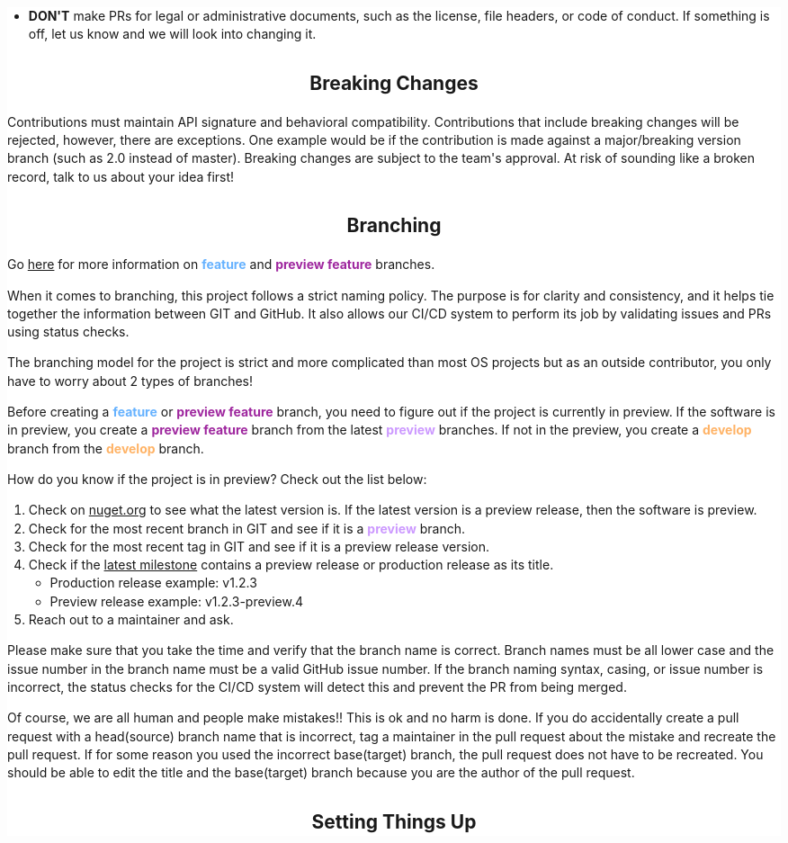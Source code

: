 - **DON'T** make PRs for legal or administrative documents, such as the license, file headers, or code of conduct. If something is off, let us know and we will look into changing it.

<h2 style="border:0;font-weight:bold" align="center">Breaking Changes</h2>

Contributions must maintain API signature and behavioral compatibility. Contributions that include breaking changes will be rejected, however, there are exceptions. One example would be if the contribution is made against a major/breaking version branch (such as 2.0 instead of master).  Breaking changes are subject to the team's approval. At risk of sounding like a broken record, talk to us about your idea first!

<h2 style="border:0;font-weight:bold" align="center">Branching</h2>

Go [here](./Documentation/Branching.md) for more information on <span style="color: #66B2FF;font-weight:bold">feature</span> and <span style="color: #9E269E;font-weight:bold">preview feature</span> branches.

When it comes to branching, this project follows a strict naming policy.  The purpose is for clarity and consistency, and it helps tie together the information between GIT and GitHub. It also allows our CI/CD system to perform its job by validating issues and PRs using status checks.

The branching model for the project is strict and more complicated than most OS projects but as an outside contributor, you only have to worry about 2 types of branches!

Before creating a <span style="color: #66B2FF;font-weight:bold">feature</span> or <span style="color: #9E269E;font-weight:bold">preview feature</span> branch, you need to figure out if the project is currently in preview.  If the software is in preview, you create a <span style="color: #9E269E;font-weight:bold">preview feature</span> branch from the latest <span style="color: #CC99FF;font-weight:bold">preview</span> branches.  If not in the preview, you create a <span style="color: #FFB366;font-weight:bold">develop</span> branch from the <span style="color: #FFB366;font-weight:bold">develop</span> branch.

How do you know if the project is in preview? Check out the list below:
1. Check on [nuget.org](https://www.nuget.org/packages/KinsonDigital.Carbonate) to see what the latest version is. If the latest version is a preview release, then the software is preview.
2. Check for the most recent branch in GIT and see if it is a <span style="color: #CC99FF;font-weight:bold">preview</span> branch.
3. Check for the most recent tag in GIT and see if it is a preview release version.
4. Check if the [latest milestone](https://github.com/KinsonDigital/Carbonate/milestones) contains a preview release or production release as its title.
   - Production release example: v1.2.3
   - Preview release example: v1.2.3-preview.4
5. Reach out to a maintainer and ask.

Please make sure that you take the time and verify that the branch name is correct.  Branch names must be all lower case and the issue number in the branch name must be a valid GitHub issue number.  If the branch naming syntax, casing, or issue number is incorrect, the status checks for the CI/CD system will detect this and prevent the PR from being merged.

Of course, we are all human and people make mistakes!!  This is ok and no harm is done.  If you do accidentally create a pull request with a head(source) branch name that is incorrect, tag a maintainer in the pull request about the mistake and recreate the pull request.  If for some reason you used the incorrect base(target) branch, the pull request does not have to be recreated.  You should be able to edit the title and the base(target) branch because you are the author of the pull request.

<h2 style="border:0;font-weight:bold" align="center">Setting Things Up</h2>
